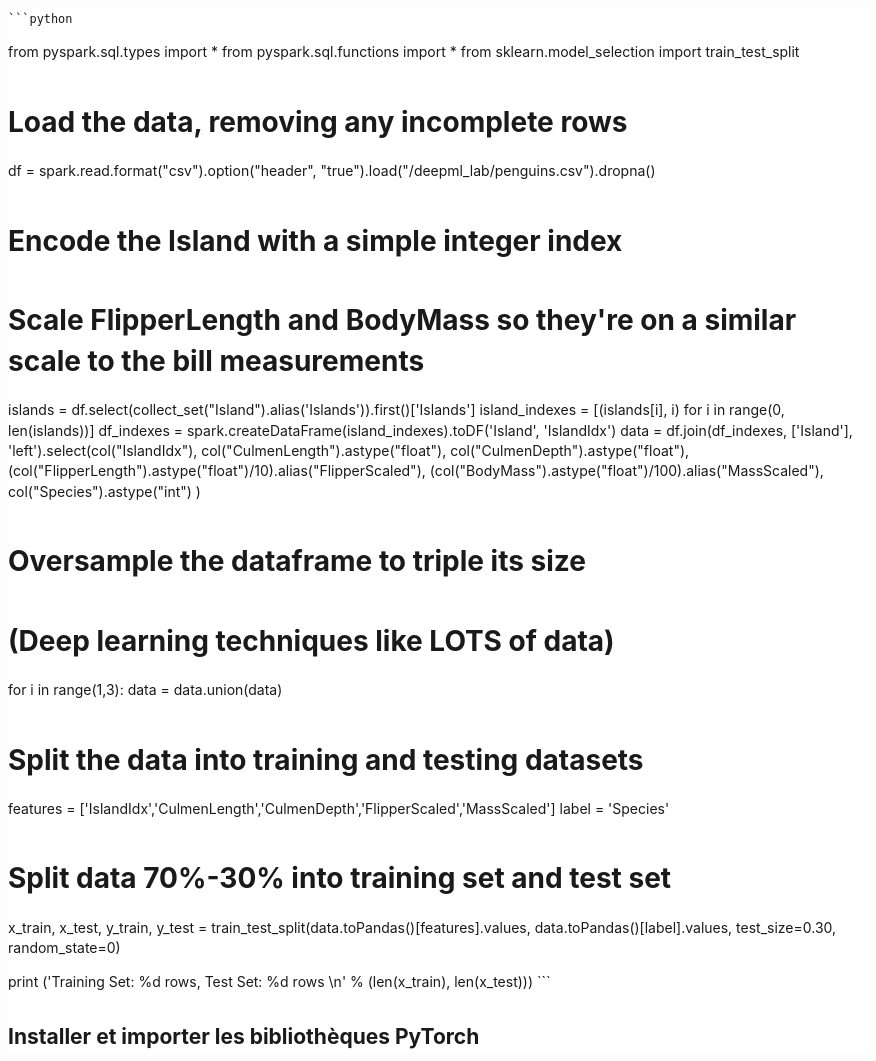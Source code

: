     ```python
   from pyspark.sql.types import *
   from pyspark.sql.functions import *
   from sklearn.model_selection import train_test_split
   
   # Load the data, removing any incomplete rows
   df = spark.read.format("csv").option("header", "true").load("/deepml_lab/penguins.csv").dropna()
   
   # Encode the Island with a simple integer index
   # Scale FlipperLength and BodyMass so they're on a similar scale to the bill measurements
   islands = df.select(collect_set("Island").alias('Islands')).first()['Islands']
   island_indexes = [(islands[i], i) for i in range(0, len(islands))]
   df_indexes = spark.createDataFrame(island_indexes).toDF('Island', 'IslandIdx')
   data = df.join(df_indexes, ['Island'], 'left').select(col("IslandIdx"),
                      col("CulmenLength").astype("float"),
                      col("CulmenDepth").astype("float"),
                      (col("FlipperLength").astype("float")/10).alias("FlipperScaled"),
                       (col("BodyMass").astype("float")/100).alias("MassScaled"),
                      col("Species").astype("int")
                       )
   
   # Oversample the dataframe to triple its size
   # (Deep learning techniques like LOTS of data)
   for i in range(1,3):
       data = data.union(data)
   
   # Split the data into training and testing datasets   
   features = ['IslandIdx','CulmenLength','CulmenDepth','FlipperScaled','MassScaled']
   label = 'Species'
      
   # Split data 70%-30% into training set and test set
   x_train, x_test, y_train, y_test = train_test_split(data.toPandas()[features].values,
                                                       data.toPandas()[label].values,
                                                       test_size=0.30,
                                                       random_state=0)
   
   print ('Training Set: %d rows, Test Set: %d rows \n' % (len(x_train), len(x_test)))
    ```

## Installer et importer les bibliothèques PyTorch
